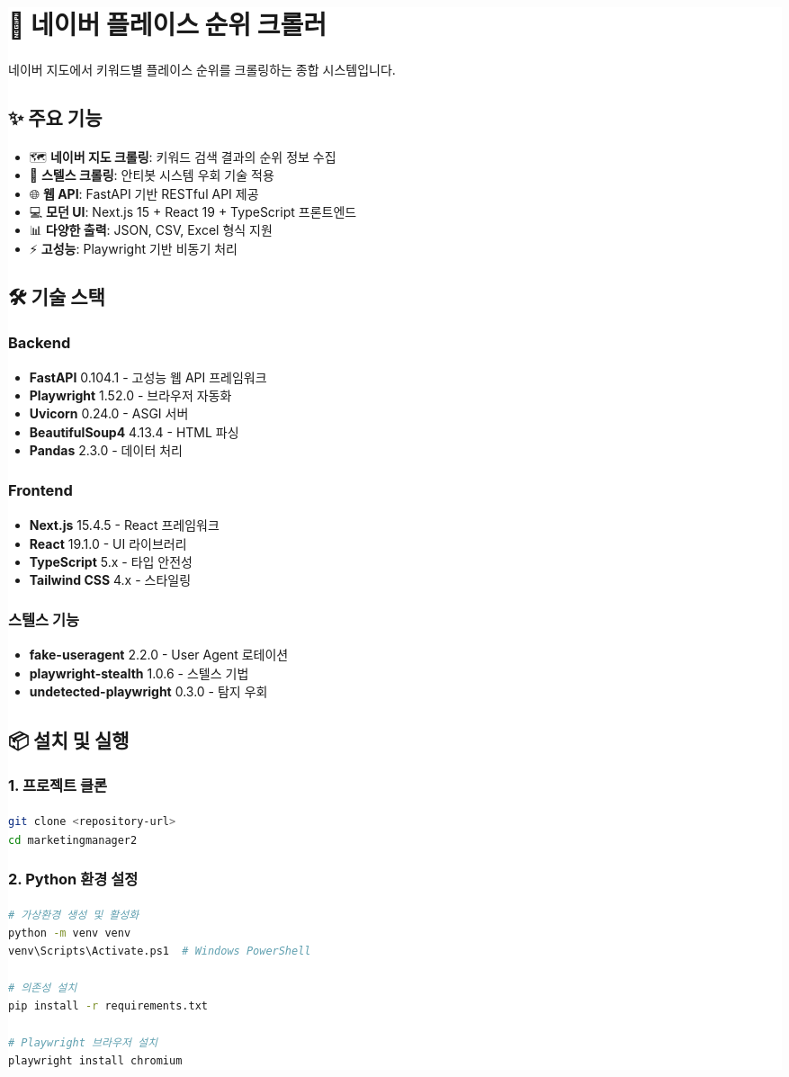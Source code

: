 # 🚀 네이버 플레이스 순위 크롤러

네이버 지도에서 키워드별 플레이스 순위를 크롤링하는 종합 시스템입니다. 

## ✨ 주요 기능

- 🗺️ **네이버 지도 크롤링**: 키워드 검색 결과의 순위 정보 수집
- 🥷 **스텔스 크롤링**: 안티봇 시스템 우회 기술 적용
- 🌐 **웹 API**: FastAPI 기반 RESTful API 제공
- 💻 **모던 UI**: Next.js 15 + React 19 + TypeScript 프론트엔드
- 📊 **다양한 출력**: JSON, CSV, Excel 형식 지원
- ⚡ **고성능**: Playwright 기반 비동기 처리

## 🛠️ 기술 스택

### Backend
- **FastAPI** 0.104.1 - 고성능 웹 API 프레임워크
- **Playwright** 1.52.0 - 브라우저 자동화
- **Uvicorn** 0.24.0 - ASGI 서버
- **BeautifulSoup4** 4.13.4 - HTML 파싱
- **Pandas** 2.3.0 - 데이터 처리

### Frontend  
- **Next.js** 15.4.5 - React 프레임워크
- **React** 19.1.0 - UI 라이브러리
- **TypeScript** 5.x - 타입 안전성
- **Tailwind CSS** 4.x - 스타일링

### 스텔스 기능
- **fake-useragent** 2.2.0 - User Agent 로테이션
- **playwright-stealth** 1.0.6 - 스텔스 기법
- **undetected-playwright** 0.3.0 - 탐지 우회

## 📦 설치 및 실행

### 1. 프로젝트 클론
```bash
git clone <repository-url>
cd marketingmanager2
```

### 2. Python 환경 설정
```bash
# 가상환경 생성 및 활성화
python -m venv venv
venv\Scripts\Activate.ps1  # Windows PowerShell

# 의존성 설치
pip install -r requirements.txt

# Playwright 브라우저 설치
playwright install chromium
```
